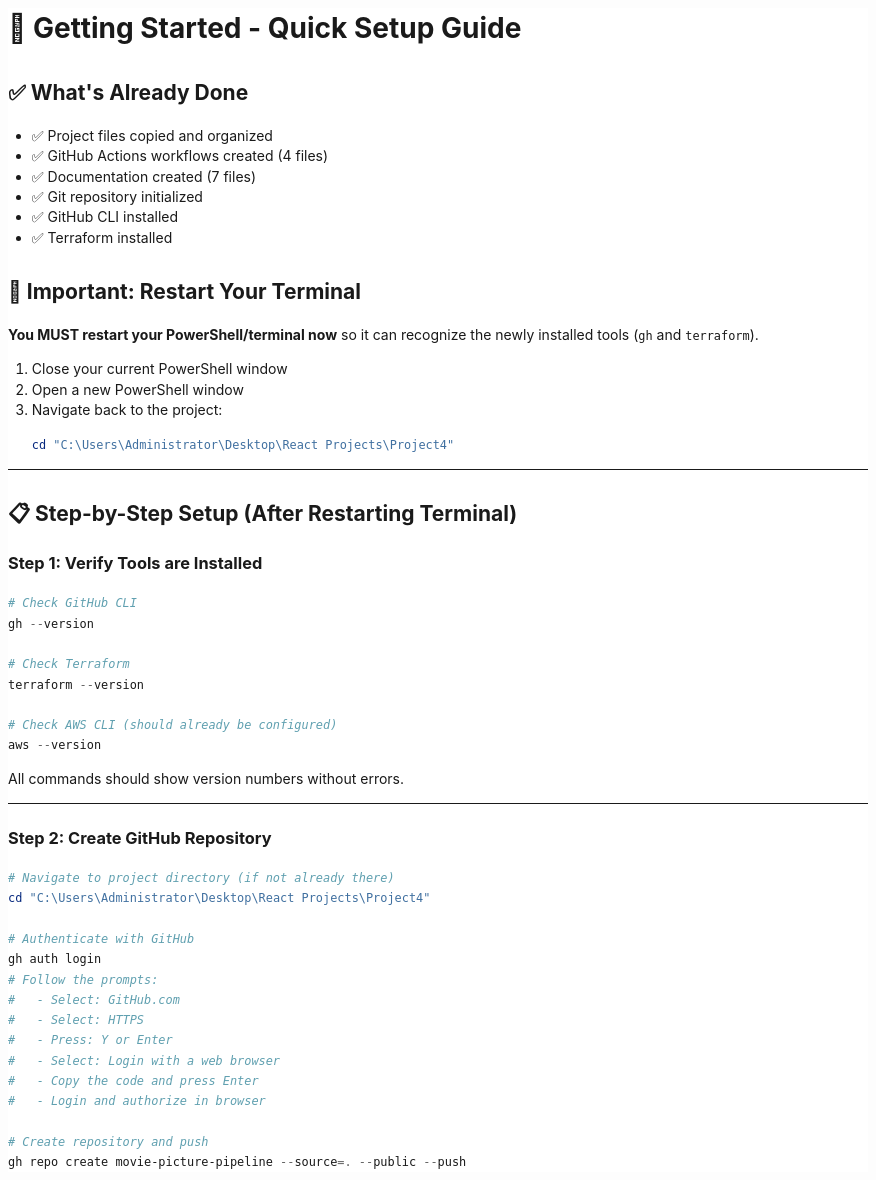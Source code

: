 # 🚀 Getting Started - Quick Setup Guide

## ✅ What's Already Done

- ✅ Project files copied and organized
- ✅ GitHub Actions workflows created (4 files)
- ✅ Documentation created (7 files)
- ✅ Git repository initialized
- ✅ GitHub CLI installed
- ✅ Terraform installed

## 🔄 Important: Restart Your Terminal

**You MUST restart your PowerShell/terminal now** so it can recognize the newly installed tools (`gh` and `terraform`).

1. Close your current PowerShell window
2. Open a new PowerShell window
3. Navigate back to the project:
   ```powershell
   cd "C:\Users\Administrator\Desktop\React Projects\Project4"
   ```

---

## 📋 Step-by-Step Setup (After Restarting Terminal)

### Step 1: Verify Tools are Installed

```powershell
# Check GitHub CLI
gh --version

# Check Terraform
terraform --version

# Check AWS CLI (should already be configured)
aws --version
```

All commands should show version numbers without errors.

---

### Step 2: Create GitHub Repository

```powershell
# Navigate to project directory (if not already there)
cd "C:\Users\Administrator\Desktop\React Projects\Project4"

# Authenticate with GitHub
gh auth login
# Follow the prompts:
#   - Select: GitHub.com
#   - Select: HTTPS
#   - Press: Y or Enter
#   - Select: Login with a web browser
#   - Copy the code and press Enter
#   - Login and authorize in browser

# Create repository and push
gh repo create movie-picture-pipeline --source=. --public --push
```
